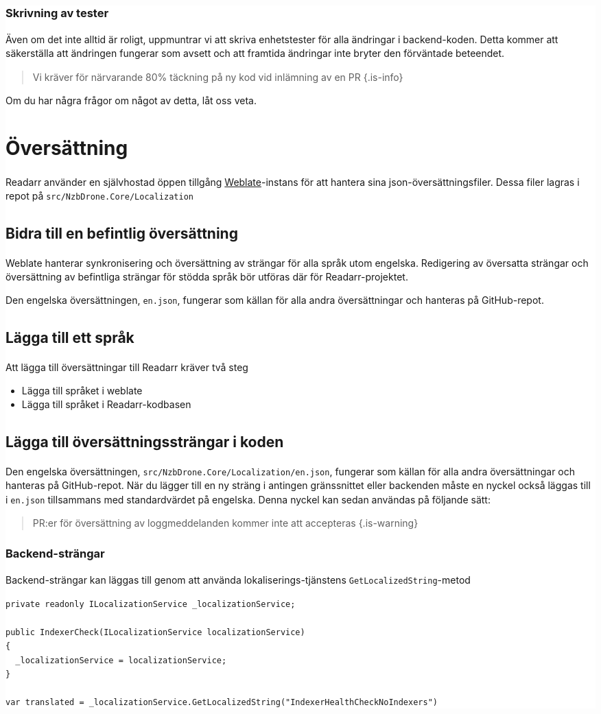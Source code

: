 ### Skrivning av tester

Även om det inte alltid är roligt, uppmuntrar vi att skriva enhetstester för alla ändringar i backend-koden. Detta kommer att säkerställa att ändringen fungerar som avsett och att framtida ändringar inte bryter den förväntade beteendet.

> Vi kräver för närvarande 80% täckning på ny kod vid inlämning av en PR
{.is-info}

Om du har några frågor om något av detta, låt oss veta.

# Översättning

Readarr använder en självhostad öppen tillgång [Weblate](https://translate.servarr.com)-instans för att hantera sina json-översättningsfiler. Dessa filer lagras i repot på `src/NzbDrone.Core/Localization`

## Bidra till en befintlig översättning

Weblate hanterar synkronisering och översättning av strängar för alla språk utom engelska. Redigering av översatta strängar och översättning av befintliga strängar för stödda språk bör utföras där för Readarr-projektet.

Den engelska översättningen, `en.json`, fungerar som källan för alla andra översättningar och hanteras på GitHub-repot.

## Lägga till ett språk

Att lägga till översättningar till Readarr kräver två steg

- Lägga till språket i weblate
- Lägga till språket i Readarr-kodbasen

## Lägga till översättningssträngar i koden

Den engelska översättningen, `src/NzbDrone.Core/Localization/en.json`, fungerar som källan för alla andra översättningar och hanteras på GitHub-repot. När du lägger till en ny sträng i antingen gränssnittet eller backenden måste en nyckel också läggas till i `en.json` tillsammans med standardvärdet på engelska. Denna nyckel kan sedan användas på följande sätt:

> PR:er för översättning av loggmeddelanden kommer inte att accepteras
{.is-warning}

### Backend-strängar

Backend-strängar kan läggas till genom att använda lokaliserings-tjänstens `GetLocalizedString`-metod

```dotnet
private readonly ILocalizationService _localizationService;

public IndexerCheck(ILocalizationService localizationService)
{
  _localizationService = localizationService;
}
        
var translated = _localizationService.GetLocalizedString("IndexerHealthCheckNoIndexers")
```
